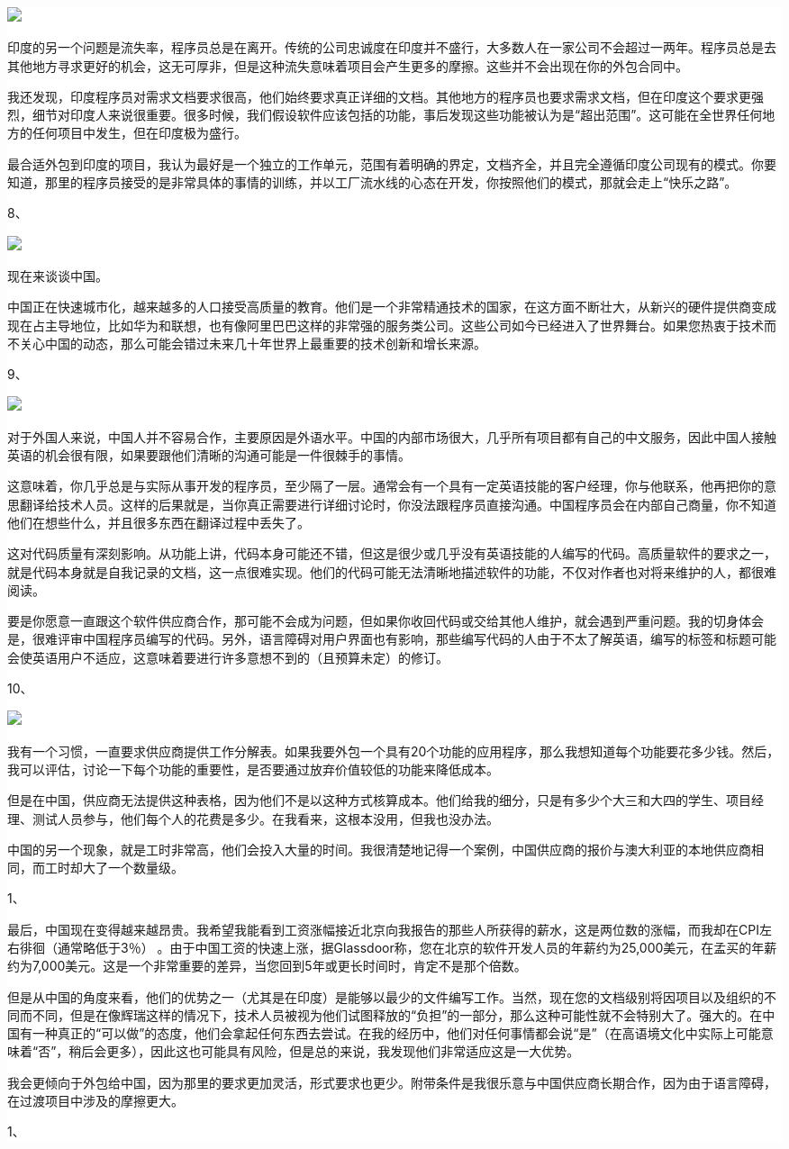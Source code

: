 ![](https://www.wangbase.com/blogimg/asset/202002/bg2020022515.jpg)

印度的另一个问题是流失率，程序员总是在离开。传统的公司忠诚度在印度并不盛行，大多数人在一家公司不会超过一两年。程序员总是去其他地方寻求更好的机会，这无可厚非，但是这种流失意味着项目会产生更多的摩擦。这些并不会出现在你的外包合同中。

我还发现，印度程序员对需求文档要求很高，他们始终要求真正详细的文档。其他地方的程序员也要求需求文档，但在印度这个要求更强烈，细节对印度人来说很重要。很多时候，我们假设软件应该包括的功能，事后发现这些功能被认为是“超出范围”。这可能在全世界任何地方的任何项目中发生，但在印度极为盛行。

最合适外包到印度的项目，我认为最好是一个独立的工作单元，范围有着明确的界定，文档齐全，并且完全遵循印度公司现有的模式。你要知道，那里的程序员接受的是非常具体的事情的训练，并以工厂流水线的心态在开发，你按照他们的模式，那就会走上“快乐之路”。

8、

![](https://www.wangbase.com/blogimg/asset/202002/bg2020022516.jpg)

现在来谈谈中国。

中国正在快速城市化，越来越多的人口接受高质量的教育。他们是一个非常精通技术的国家，在这方面不断壮大，从新兴的硬件提供商变成现在占主导地位，比如华为和联想，也有像阿里巴巴这样的非常强的服务类公司。这些公司如今已经进入了世界舞台。如果您热衷于技术而不关心中国的动态，那么可能会错过未来几十年世界上最重要的技术创新和增长来源。

9、

![](https://www.wangbase.com/blogimg/asset/202002/bg2020022517.jpg)

对于外国人来说，中国人并不容易合作，主要原因是外语水平。中国的内部市场很大，几乎所有项目都有自己的中文服务，因此中国人接触英语的机会很有限，如果要跟他们清晰的沟通可能是一件很棘手的事情。

这意味着，你几乎总是与实际从事开发的程序员，至少隔了一层。通常会有一个具有一定英语技能的客户经理，你与他联系，他再把你的意思翻译给技术人员。这样的后果就是，当你真正需要进行详细讨论时，你没法跟程序员直接沟通。中国程序员会在内部自己商量，你不知道他们在想些什么，并且很多东西在翻译过程中丢失了。

这对代码质量有深刻影响。从功能上讲，代码本身可能还不错，但这是很少或几乎没有英语技能的人编写的代码。高质量软件的要求之一，就是代码本身就是自我记录的文档，这一点很难实现。他们的代码可能无法清晰地描述软件的功能，不仅对作者也对将来维护的人，都很难阅读。

要是你愿意一直跟这个软件供应商合作，那可能不会成为问题，但如果你收回代码或交给其他人维护，就会遇到严重问题。我的切身体会是，很难评审中国程序员编写的代码。另外，语言障碍对用户界面也有影响，那些编写代码的人由于不太了解英语，编写的​​标签和标题可能会使英语用户不适应，这意味着要进行许多意想不到的（且预算未定）的修订。

10、

![](https://www.wangbase.com/blogimg/asset/202002/bg2020022518.jpg)

我有一个习惯，一直要求供应商提供工作分解表。如果我要外包一个具有20个功能的应用程序，那么我想知道每个功能要花多少钱。然后，我可以评估，讨论一下每个功能的重要性，是否要通过放弃价值较低的功能来降低成本。

但是在中国，供应商无法提供这种表格，因为他们不是以这种方式核算成本。他们给我的细分，只是有多少个大三和​​大四的学生、项目经理、测试人员参与，他们每个人的花费是多少。在我看来，这根本没用，但我也没办法。

中国的另一个现象，就是工时非常高，他们会投入大量的时间。我很清楚地记得一个案例，中国供应商的报价与澳大利亚的本地供应商相同，而工时却大了一个数量级。

1、

最后，中国现在变得越来越昂贵。我希望我能看到工资涨幅接近北京向我报告的那些人所获得的薪水，这是两位数的涨幅，而我却在CPI左右徘徊（通常略低于3％） 。由于中国工资的快速上涨，据Glassdoor称，您在北京的软件开发人员的年薪约为25,000美元，在孟买的年薪约为7,000美元。这是一个非常重要的差异，当您回到5年或更长时间时，肯定不是那个倍数。

但是从中国的角度来看，他们的优势之一（尤其是在印度）是能够以最少的文件编写工作。当然，现在您的文档级别将因项目以及组织的不同而不同，但是在像辉瑞这样的情况下，技术人员被视为他们试图释放的“负担”的一部分，那么这种可能性就不会特别大了。强大的。在中国有一种真正的“可以做”的态度，他们会拿起任何东西去尝试。在我的经历中，他们对任何事情都会说“是”（在高语境文化中实际上可能意味着“否”，稍后会更多），因此这也可能具有风险，但是总的来说，我发现他们非常适应这是一大优势。

我会更倾向于外包给中国，因为那里的要求更加灵活，形式要求也更少。附带条件是我很乐意与中国供应商长期合作，因为由于语言障碍，在过渡项目中涉及的摩擦更大。

1、
